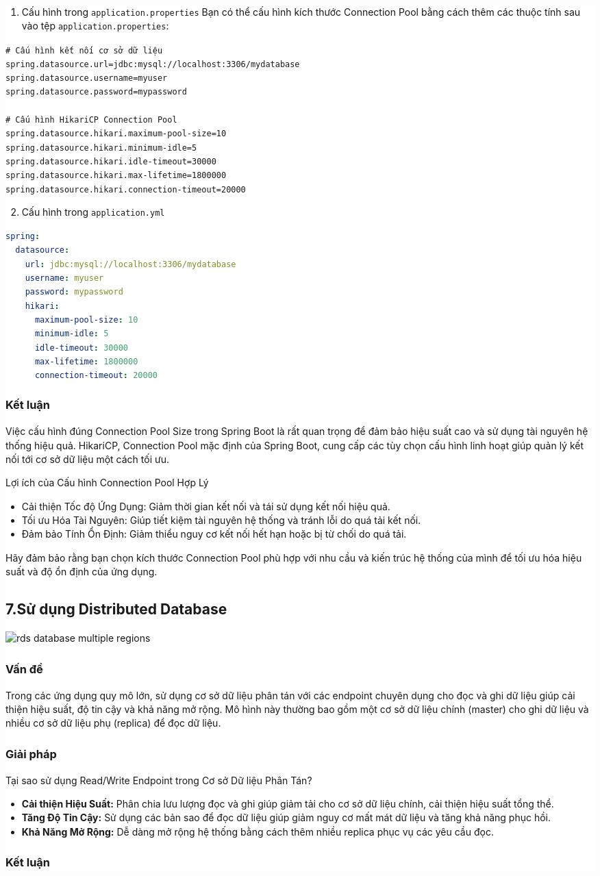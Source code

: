 1. Cấu hình trong `application.properties`
   Bạn có thể cấu hình kích thước Connection Pool bằng cách thêm các thuộc tính sau vào tệp `application.properties`:

```properties
# Cấu hình kết nối cơ sở dữ liệu
spring.datasource.url=jdbc:mysql://localhost:3306/mydatabase
spring.datasource.username=myuser
spring.datasource.password=mypassword

# Cấu hình HikariCP Connection Pool
spring.datasource.hikari.maximum-pool-size=10
spring.datasource.hikari.minimum-idle=5
spring.datasource.hikari.idle-timeout=30000
spring.datasource.hikari.max-lifetime=1800000
spring.datasource.hikari.connection-timeout=20000
```
2. Cấu hình trong `application.yml`
```yaml
spring:
  datasource:
    url: jdbc:mysql://localhost:3306/mydatabase
    username: myuser
    password: mypassword
    hikari:
      maximum-pool-size: 10
      minimum-idle: 5
      idle-timeout: 30000
      max-lifetime: 1800000
      connection-timeout: 20000
```
### Kết luận
Việc cấu hình đúng Connection Pool Size trong Spring Boot là rất quan trọng để đảm bảo hiệu suất cao và sử dụng tài nguyên hệ thống hiệu quả. HikariCP, Connection Pool mặc định của Spring Boot, cung cấp các tùy chọn cấu hình linh hoạt giúp quản lý kết nối tới cơ sở dữ liệu một cách tối ưu.

Lợi ích của Cấu hình Connection Pool Hợp Lý
+ Cải thiện Tốc độ Ứng Dụng: Giảm thời gian kết nối và tái sử dụng kết nối hiệu quả.
+ Tối ưu Hóa Tài Nguyên: Giúp tiết kiệm tài nguyên hệ thống và tránh lỗi do quá tải kết nối.
+ Đảm bảo Tính Ổn Định: Giảm thiểu nguy cơ kết nối hết hạn hoặc bị từ chối do quá tải.

Hãy đảm bảo rằng bạn chọn kích thước Connection Pool phù hợp với nhu cầu và kiến trúc hệ thống của mình để tối ưu hóa hiệu suất và độ ổn định của ứng dụng.

## 7.Sử dụng Distributed Database
![rds database multiple regions](/images/4/reds.png)
### Vấn đề 
Trong các ứng dụng quy mô lớn, sử dụng cơ sở dữ liệu phân tán với các endpoint chuyên dụng cho đọc và ghi dữ liệu giúp cải thiện hiệu suất, độ tin cậy và khả năng mở rộng. Mô hình này thường bao gồm một cơ sở dữ liệu chính (master) cho ghi dữ liệu và nhiều cơ sở dữ liệu phụ (replica) để đọc dữ liệu.
### Giải pháp
Tại sao sử dụng Read/Write Endpoint trong Cơ sở Dữ liệu Phân Tán?
- **Cải thiện Hiệu Suất:** Phân chia lưu lượng đọc và ghi giúp giảm tải cho cơ sở dữ liệu chính, cải thiện hiệu suất tổng thể.
- **Tăng Độ Tin Cậy:** Sử dụng các bản sao để đọc dữ liệu giúp giảm nguy cơ mất mát dữ liệu và tăng khả năng phục hồi.
- **Khả Năng Mở Rộng:** Dễ dàng mở rộng hệ thống bằng cách thêm nhiều replica phục vụ các yêu cầu đọc.
### Kết luận